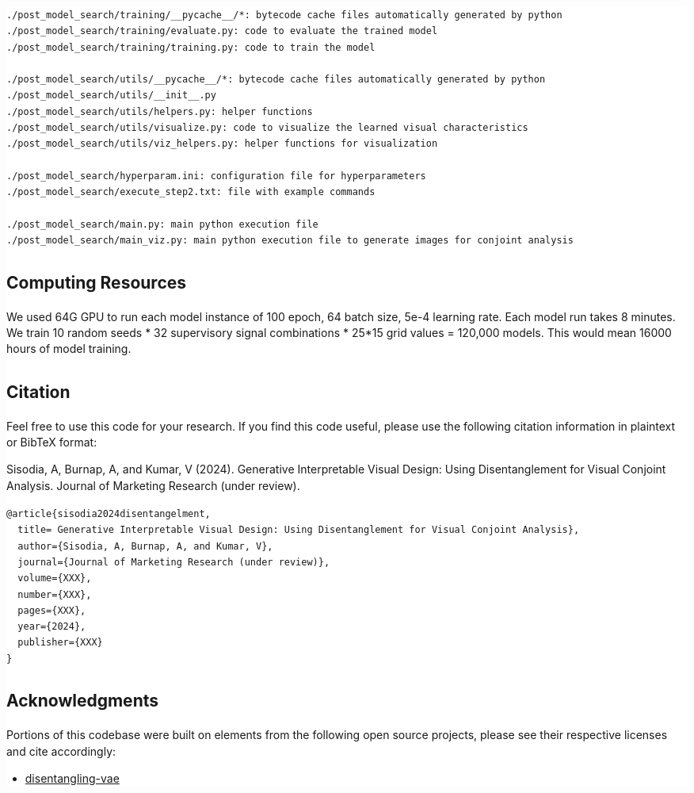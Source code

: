 ```
./post_model_search/training/__pycache__/*: bytecode cache files automatically generated by python
./post_model_search/training/evaluate.py: code to evaluate the trained model
./post_model_search/training/training.py: code to train the model

./post_model_search/utils/__pycache__/*: bytecode cache files automatically generated by python
./post_model_search/utils/__init__.py
./post_model_search/utils/helpers.py: helper functions
./post_model_search/utils/visualize.py: code to visualize the learned visual characteristics
./post_model_search/utils/viz_helpers.py: helper functions for visualization

./post_model_search/hyperparam.ini: configuration file for hyperparameters
./post_model_search/execute_step2.txt: file with example commands

./post_model_search/main.py: main python execution file
./post_model_search/main_viz.py: main python execution file to generate images for conjoint analysis
```

## Computing Resources

We used 64G GPU to run each model instance of 100 epoch, 64 batch size, 5e-4 learning rate. Each model run takes 8 minutes. We train 10 random seeds * 32 supervisory signal combinations * 25*15 grid values = 120,000 models. This would mean 16000 hours of model training.

## Citation

Feel free to use this code for your research. If you find this code useful, please use the following citation information in plaintext or BibTeX format:

Sisodia, A, Burnap, A, and Kumar, V (2024). Generative Interpretable Visual Design: Using Disentanglement for Visual Conjoint Analysis. Journal of Marketing Research (under review).

```
@article{sisodia2024disentangelment,
  title= Generative Interpretable Visual Design: Using Disentanglement for Visual Conjoint Analysis},
  author={Sisodia, A, Burnap, A, and Kumar, V},
  journal={Journal of Marketing Research (under review)},
  volume={XXX},
  number={XXX},
  pages={XXX},
  year={2024},
  publisher={XXX}
}
```

## Acknowledgments
Portions of this codebase were built on elements from the following open source projects, please see their respective licenses and cite accordingly:
* [disentangling-vae](https://github.com/YannDubs/disentangling-vae)
